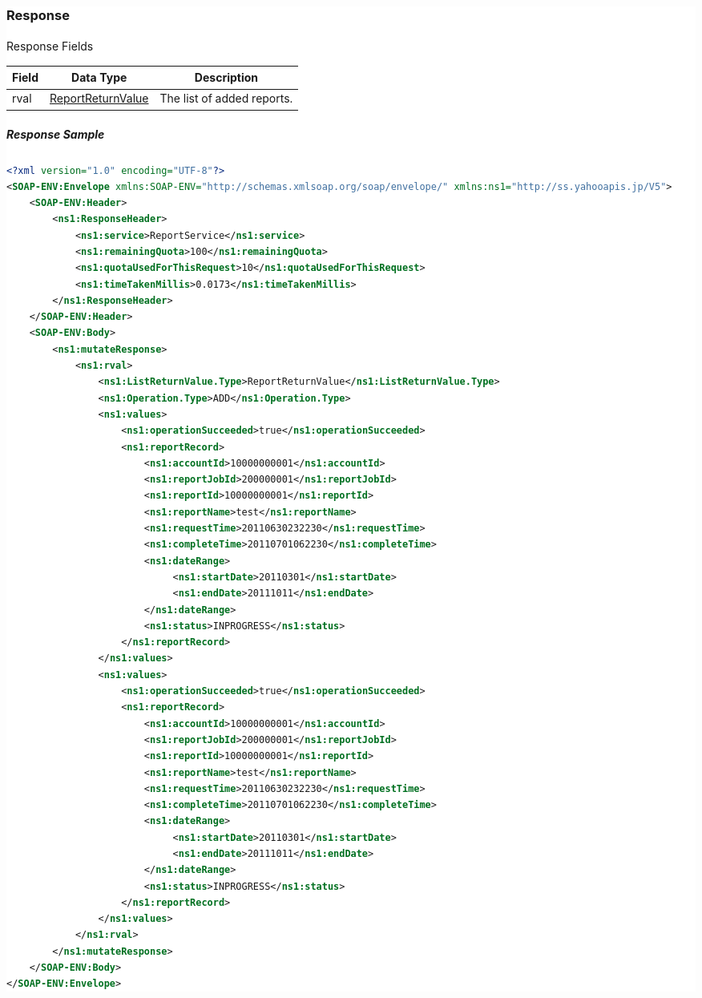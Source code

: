 ### Response
Response Fields

| Field | Data Type | Description | 
|---|---|---|
| rval | [ReportReturnValue](../data/ReportReturnValue.md) | The list of added reports. | 

##### Response Sample
```xml
<?xml version="1.0" encoding="UTF-8"?>
<SOAP-ENV:Envelope xmlns:SOAP-ENV="http://schemas.xmlsoap.org/soap/envelope/" xmlns:ns1="http://ss.yahooapis.jp/V5">
    <SOAP-ENV:Header>
        <ns1:ResponseHeader>
            <ns1:service>ReportService</ns1:service>
            <ns1:remainingQuota>100</ns1:remainingQuota>
            <ns1:quotaUsedForThisRequest>10</ns1:quotaUsedForThisRequest>
            <ns1:timeTakenMillis>0.0173</ns1:timeTakenMillis>
        </ns1:ResponseHeader>
    </SOAP-ENV:Header>
    <SOAP-ENV:Body>
        <ns1:mutateResponse>
            <ns1:rval>
                <ns1:ListReturnValue.Type>ReportReturnValue</ns1:ListReturnValue.Type>
                <ns1:Operation.Type>ADD</ns1:Operation.Type>
                <ns1:values>
                    <ns1:operationSucceeded>true</ns1:operationSucceeded>
                    <ns1:reportRecord>
                        <ns1:accountId>10000000001</ns1:accountId>
                        <ns1:reportJobId>200000001</ns1:reportJobId>
                        <ns1:reportId>10000000001</ns1:reportId>
                        <ns1:reportName>test</ns1:reportName>
                        <ns1:requestTime>20110630232230</ns1:requestTime>
                        <ns1:completeTime>20110701062230</ns1:completeTime>
                        <ns1:dateRange>
                             <ns1:startDate>20110301</ns1:startDate>
                             <ns1:endDate>20111011</ns1:endDate>
                        </ns1:dateRange>
                        <ns1:status>INPROGRESS</ns1:status>
                    </ns1:reportRecord>
                </ns1:values>
                <ns1:values>
                    <ns1:operationSucceeded>true</ns1:operationSucceeded>
                    <ns1:reportRecord>
                        <ns1:accountId>10000000001</ns1:accountId>
                        <ns1:reportJobId>200000001</ns1:reportJobId>
                        <ns1:reportId>10000000001</ns1:reportId>
                        <ns1:reportName>test</ns1:reportName>
                        <ns1:requestTime>20110630232230</ns1:requestTime>
                        <ns1:completeTime>20110701062230</ns1:completeTime>
                        <ns1:dateRange>
                             <ns1:startDate>20110301</ns1:startDate>
                             <ns1:endDate>20111011</ns1:endDate>
                        </ns1:dateRange>
                        <ns1:status>INPROGRESS</ns1:status>
                    </ns1:reportRecord>
                </ns1:values>
            </ns1:rval>
        </ns1:mutateResponse>
    </SOAP-ENV:Body>
</SOAP-ENV:Envelope>
```

